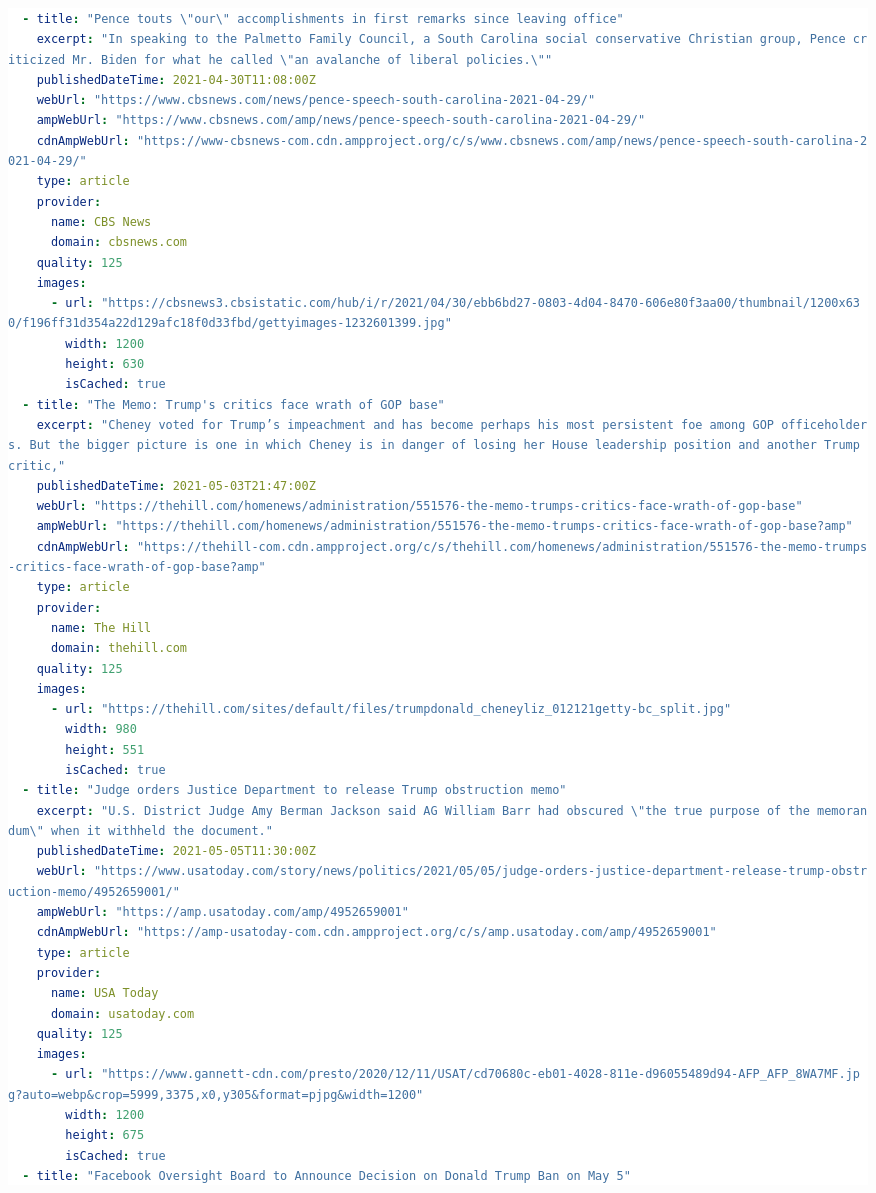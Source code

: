 ```yaml
  - title: "Pence touts \"our\" accomplishments in first remarks since leaving office"
    excerpt: "In speaking to the Palmetto Family Council, a South Carolina social conservative Christian group, Pence criticized Mr. Biden for what he called \"an avalanche of liberal policies.\""
    publishedDateTime: 2021-04-30T11:08:00Z
    webUrl: "https://www.cbsnews.com/news/pence-speech-south-carolina-2021-04-29/"
    ampWebUrl: "https://www.cbsnews.com/amp/news/pence-speech-south-carolina-2021-04-29/"
    cdnAmpWebUrl: "https://www-cbsnews-com.cdn.ampproject.org/c/s/www.cbsnews.com/amp/news/pence-speech-south-carolina-2021-04-29/"
    type: article
    provider:
      name: CBS News
      domain: cbsnews.com
    quality: 125
    images:
      - url: "https://cbsnews3.cbsistatic.com/hub/i/r/2021/04/30/ebb6bd27-0803-4d04-8470-606e80f3aa00/thumbnail/1200x630/f196ff31d354a22d129afc18f0d33fbd/gettyimages-1232601399.jpg"
        width: 1200
        height: 630
        isCached: true
  - title: "The Memo: Trump's critics face wrath of GOP base"
    excerpt: "Cheney voted for Trump’s impeachment and has become perhaps his most persistent foe among GOP officeholders. But the bigger picture is one in which Cheney is in danger of losing her House leadership position and another Trump critic,"
    publishedDateTime: 2021-05-03T21:47:00Z
    webUrl: "https://thehill.com/homenews/administration/551576-the-memo-trumps-critics-face-wrath-of-gop-base"
    ampWebUrl: "https://thehill.com/homenews/administration/551576-the-memo-trumps-critics-face-wrath-of-gop-base?amp"
    cdnAmpWebUrl: "https://thehill-com.cdn.ampproject.org/c/s/thehill.com/homenews/administration/551576-the-memo-trumps-critics-face-wrath-of-gop-base?amp"
    type: article
    provider:
      name: The Hill
      domain: thehill.com
    quality: 125
    images:
      - url: "https://thehill.com/sites/default/files/trumpdonald_cheneyliz_012121getty-bc_split.jpg"
        width: 980
        height: 551
        isCached: true
  - title: "Judge orders Justice Department to release Trump obstruction memo"
    excerpt: "U.S. District Judge Amy Berman Jackson said AG William Barr had obscured \"the true purpose of the memorandum\" when it withheld the document."
    publishedDateTime: 2021-05-05T11:30:00Z
    webUrl: "https://www.usatoday.com/story/news/politics/2021/05/05/judge-orders-justice-department-release-trump-obstruction-memo/4952659001/"
    ampWebUrl: "https://amp.usatoday.com/amp/4952659001"
    cdnAmpWebUrl: "https://amp-usatoday-com.cdn.ampproject.org/c/s/amp.usatoday.com/amp/4952659001"
    type: article
    provider:
      name: USA Today
      domain: usatoday.com
    quality: 125
    images:
      - url: "https://www.gannett-cdn.com/presto/2020/12/11/USAT/cd70680c-eb01-4028-811e-d96055489d94-AFP_AFP_8WA7MF.jpg?auto=webp&crop=5999,3375,x0,y305&format=pjpg&width=1200"
        width: 1200
        height: 675
        isCached: true
  - title: "Facebook Oversight Board to Announce Decision on Donald Trump Ban on May 5"
```